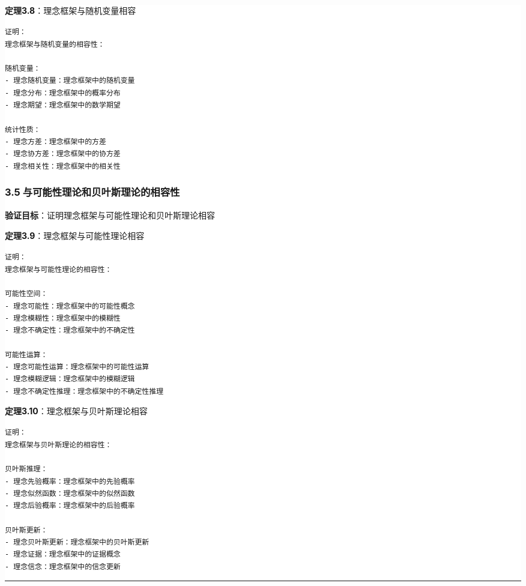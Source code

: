 **定理3.8**：理念框架与随机变量相容
```text
证明：
理念框架与随机变量的相容性：

随机变量：
- 理念随机变量：理念框架中的随机变量
- 理念分布：理念框架中的概率分布
- 理念期望：理念框架中的数学期望

统计性质：
- 理念方差：理念框架中的方差
- 理念协方差：理念框架中的协方差
- 理念相关性：理念框架中的相关性
```

### 3.5 与可能性理论和贝叶斯理论的相容性

**验证目标**：证明理念框架与可能性理论和贝叶斯理论相容

**定理3.9**：理念框架与可能性理论相容
```text
证明：
理念框架与可能性理论的相容性：

可能性空间：
- 理念可能性：理念框架中的可能性概念
- 理念模糊性：理念框架中的模糊性
- 理念不确定性：理念框架中的不确定性

可能性运算：
- 理念可能性运算：理念框架中的可能性运算
- 理念模糊逻辑：理念框架中的模糊逻辑
- 理念不确定性推理：理念框架中的不确定性推理
```

**定理3.10**：理念框架与贝叶斯理论相容
```text
证明：
理念框架与贝叶斯理论的相容性：

贝叶斯推理：
- 理念先验概率：理念框架中的先验概率
- 理念似然函数：理念框架中的似然函数
- 理念后验概率：理念框架中的后验概率

贝叶斯更新：
- 理念贝叶斯更新：理念框架中的贝叶斯更新
- 理念证据：理念框架中的证据概念
- 理念信念：理念框架中的信念更新
```

---

